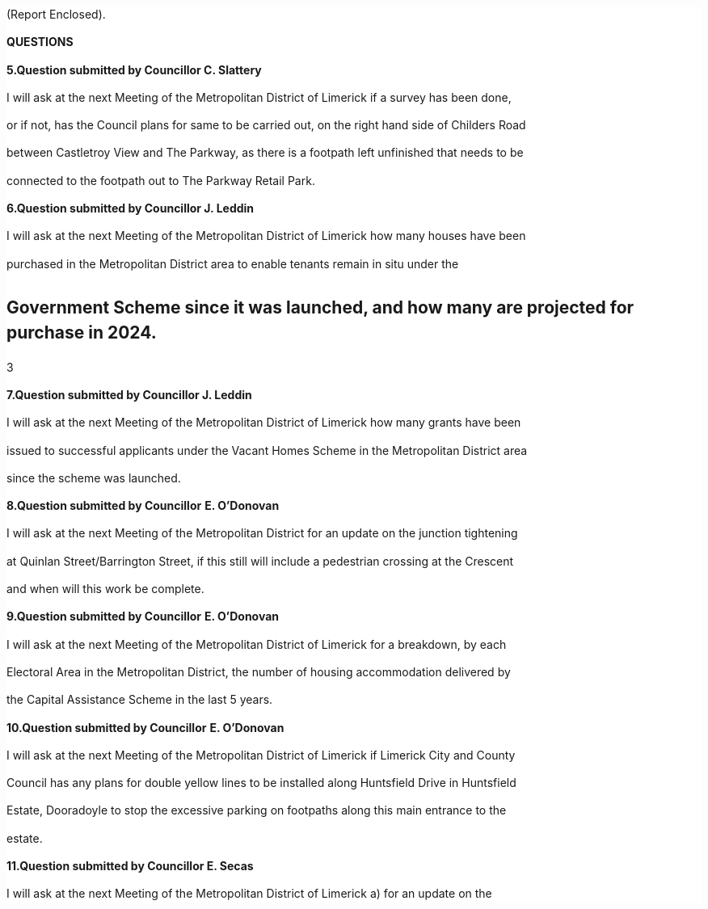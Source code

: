 (Report Enclosed).

**QUESTIONS**

**5.Question submitted by Councillor C. Slattery**

I will ask at the next Meeting of the Metropolitan District of Limerick if a survey has been done,

or if not, has the Council plans for same to be carried out, on the right hand side of Childers Road

between Castletroy View and The Parkway, as there is a footpath left unfinished that needs to be

connected to the footpath out to The Parkway Retail Park.

**6.Question submitted by Councillor J. Leddin**

I will ask at the next Meeting of the Metropolitan District of Limerick how many houses have been

purchased in the Metropolitan District area to enable tenants remain in situ under the

Government Scheme since it was launched, and how many are projected for purchase in 2024.
---
3

**7.Question submitted by Councillor J. Leddin**

I will ask at the next Meeting of the Metropolitan District of Limerick how many grants have been

issued to successful applicants under the Vacant Homes Scheme in the Metropolitan District area

since the scheme was launched.

**8.Question submitted by Councillor** **E. O’Donovan**

I will ask at the next Meeting of the Metropolitan District for an update on the junction tightening

at Quinlan Street/Barrington Street, if this still will include a pedestrian crossing at the Crescent

and when will this work be complete.

**9.Question submitted by Councillor** **E. O’Donovan**

I will ask at the next Meeting of the Metropolitan District of Limerick for a breakdown, by each

Electoral Area in the Metropolitan District, the number of housing accommodation delivered by

the Capital Assistance Scheme in the last 5 years.

**10.Question submitted by Councillor** **E. O’Donovan**

I will ask at the next Meeting of the Metropolitan District of Limerick if Limerick City and County

Council has any plans for double yellow lines to be installed along Huntsfield Drive in Huntsfield

Estate, Dooradoyle to stop the excessive parking on footpaths along this main entrance to the

estate.

**11.Question submitted by Councillor E. Secas**

I will ask at the next Meeting of the Metropolitan District of Limerick a) for an update on the
